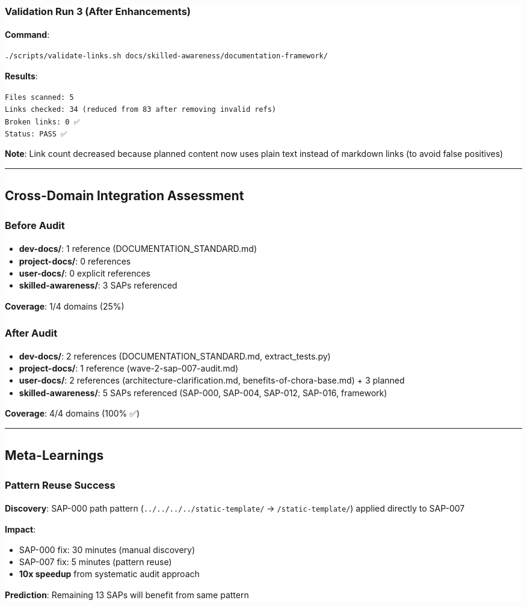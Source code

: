 ### Validation Run 3 (After Enhancements)

**Command**:
```bash
./scripts/validate-links.sh docs/skilled-awareness/documentation-framework/
```

**Results**:
```
Files scanned: 5
Links checked: 34 (reduced from 83 after removing invalid refs)
Broken links: 0 ✅
Status: PASS ✅
```

**Note**: Link count decreased because planned content now uses plain text instead of markdown links (to avoid false positives)

---

## Cross-Domain Integration Assessment

### Before Audit
- **dev-docs/**: 1 reference (DOCUMENTATION_STANDARD.md)
- **project-docs/**: 0 references
- **user-docs/**: 0 explicit references
- **skilled-awareness/**: 3 SAPs referenced

**Coverage**: 1/4 domains (25%)

### After Audit
- **dev-docs/**: 2 references (DOCUMENTATION_STANDARD.md, extract_tests.py)
- **project-docs/**: 1 reference (wave-2-sap-007-audit.md)
- **user-docs/**: 2 references (architecture-clarification.md, benefits-of-chora-base.md) + 3 planned
- **skilled-awareness/**: 5 SAPs referenced (SAP-000, SAP-004, SAP-012, SAP-016, framework)

**Coverage**: 4/4 domains (100% ✅)

---

## Meta-Learnings

### Pattern Reuse Success
**Discovery**: SAP-000 path pattern (`../../../../static-template/` → `/static-template/`) applied directly to SAP-007

**Impact**:
- SAP-000 fix: 30 minutes (manual discovery)
- SAP-007 fix: 5 minutes (pattern reuse)
- **10x speedup** from systematic audit approach

**Prediction**: Remaining 13 SAPs will benefit from same pattern
